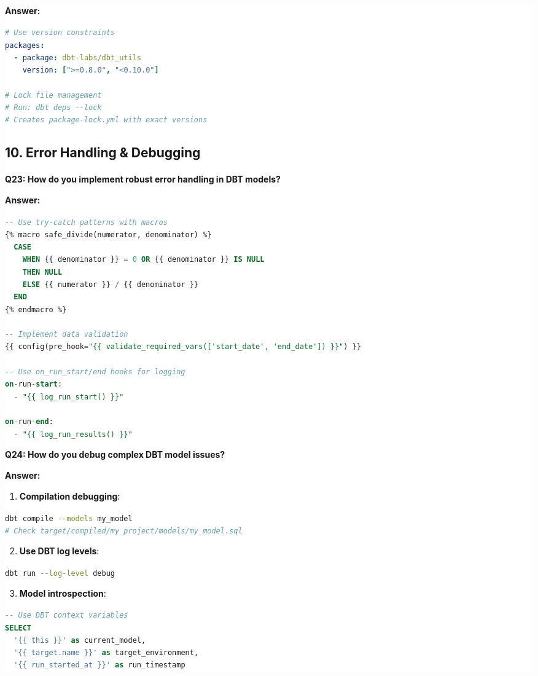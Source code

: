 **Answer:**
```yaml
# Use version constraints
packages:
  - package: dbt-labs/dbt_utils
    version: [">=0.8.0", "<0.10.0"]
    
# Lock file management
# Run: dbt deps --lock
# Creates package-lock.yml with exact versions
```

## 10. Error Handling & Debugging

**Q23: How do you implement robust error handling in DBT models?**

**Answer:**
```sql
-- Use try-catch patterns with macros
{% macro safe_divide(numerator, denominator) %}
  CASE 
    WHEN {{ denominator }} = 0 OR {{ denominator }} IS NULL 
    THEN NULL
    ELSE {{ numerator }} / {{ denominator }}
  END
{% endmacro %}

-- Implement data validation
{{ config(pre_hook="{{ validate_required_vars(['start_date', 'end_date']) }}") }}

-- Use on_run_start/end hooks for logging
on-run-start:
  - "{{ log_run_start() }}"
  
on-run-end:
  - "{{ log_run_results() }}"
```

**Q24: How do you debug complex DBT model issues?**

**Answer:**
1. **Compilation debugging**:
```bash
dbt compile --models my_model
# Check target/compiled/my_project/models/my_model.sql
```

2. **Use DBT log levels**:
```bash
dbt run --log-level debug
```

3. **Model introspection**:
```sql
-- Use DBT context variables
SELECT 
  '{{ this }}' as current_model,
  '{{ target.name }}' as target_environment,
  '{{ run_started_at }}' as run_timestamp
```
